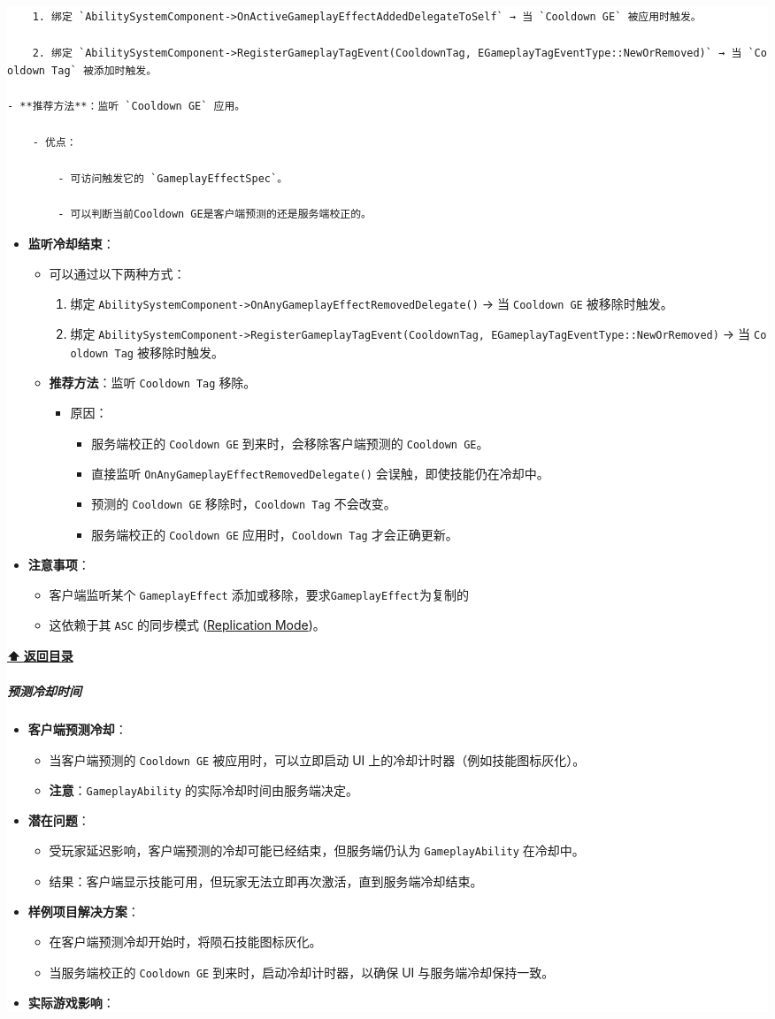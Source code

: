         1. 绑定 `AbilitySystemComponent->OnActiveGameplayEffectAddedDelegateToSelf` → 当 `Cooldown GE` 被应用时触发。
            
        2. 绑定 `AbilitySystemComponent->RegisterGameplayTagEvent(CooldownTag, EGameplayTagEventType::NewOrRemoved)` → 当 `Cooldown Tag` 被添加时触发。
            
    - **推荐方法**：监听 `Cooldown GE` 应用。
        
        - 优点：
            
            - 可访问触发它的 `GameplayEffectSpec`。
                
            - 可以判断当前Cooldown GE是客户端预测的还是服务端校正的。
                
- **监听冷却结束**：
    
    - 可以通过以下两种方式：
        
        1. 绑定 `AbilitySystemComponent->OnAnyGameplayEffectRemovedDelegate()` → 当 `Cooldown GE` 被移除时触发。
            
        2. 绑定 `AbilitySystemComponent->RegisterGameplayTagEvent(CooldownTag, EGameplayTagEventType::NewOrRemoved)` → 当 `Cooldown Tag` 被移除时触发。
            
    - **推荐方法**：监听 `Cooldown Tag` 移除。
        
        - 原因：
            
            - 服务端校正的 `Cooldown GE` 到来时，会移除客户端预测的 `Cooldown GE`。
                
            - 直接监听 `OnAnyGameplayEffectRemovedDelegate()` 会误触，即使技能仍在冷却中。
                
            - 预测的 `Cooldown GE` 移除时，`Cooldown Tag` 不会改变。
                
            - 服务端校正的 `Cooldown GE` 应用时，`Cooldown Tag` 才会正确更新。
                
- **注意事项**：
    
    - 客户端监听某个 `GameplayEffect` 添加或移除，要求`GameplayEffect`为复制的
        
    - 这依赖于其 `ASC` 的同步模式 ([Replication Mode](#concepts-asc-rm))。
  

**[⬆ 返回目录](#table-of-contents)**

<a name="concepts-ge-cooldown-prediction"></a>
##### 预测冷却时间

- **客户端预测冷却**：
    
    - 当客户端预测的 `Cooldown GE` 被应用时，可以立即启动 UI 上的冷却计时器（例如技能图标灰化）。
        
    - **注意**：`GameplayAbility` 的实际冷却时间由服务端决定。
        
- **潜在问题**：
    
    - 受玩家延迟影响，客户端预测的冷却可能已经结束，但服务端仍认为 `GameplayAbility` 在冷却中。
        
    - 结果：客户端显示技能可用，但玩家无法立即再次激活，直到服务端冷却结束。
        
- **样例项目解决方案**：
    
    - 在客户端预测冷却开始时，将陨石技能图标灰化。
        
    - 当服务端校正的 `Cooldown GE` 到来时，启动冷却计时器，以确保 UI 与服务端冷却保持一致。
        
- **实际游戏影响**：
    